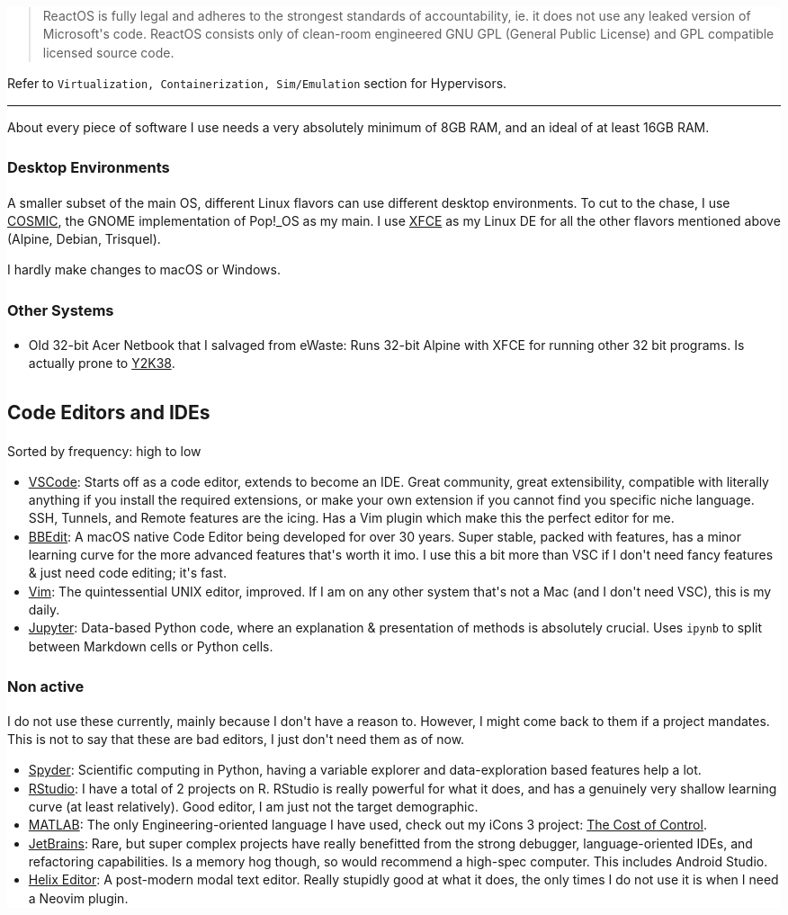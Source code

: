 > ReactOS is fully legal and adheres to the strongest standards of accountability, ie. it does not use any leaked version of Microsoft's code. ReactOS consists only of clean-room engineered GNU GPL (General Public License) and GPL compatible licensed source code.

Refer to ```Virtualization, Containerization, Sim/Emulation``` section for Hypervisors.

<hr />

About every piece of software I use needs a very absolutely minimum of 8GB RAM, and an ideal of at least 16GB RAM.

### Desktop Environments

A smaller subset of the main OS, different Linux flavors can use different desktop environments. To cut to the chase, I use [COSMIC](https://blog.system76.com/post/cosmic-the-road-to-alpha), the GNOME implementation of Pop!_OS as my main. I use [XFCE](https://www.xfce.org/) as my Linux DE for all the other flavors mentioned above (Alpine, Debian, Trisquel).

I hardly make changes to macOS or Windows. 

### Other Systems

* Old 32-bit Acer Netbook that I salvaged from eWaste: Runs 32-bit Alpine with XFCE for running other 32 bit programs. Is actually prone to [Y2K38](https://en.wikipedia.org/wiki/Y2K38).

## Code Editors and IDEs

Sorted by frequency: high to low 

* [VSCode](https://code.visualstudio.com/): Starts off as a code editor, extends to become an IDE. Great community, great extensibility, compatible with literally anything if you install the required extensions, or make your own extension if you cannot find you specific niche language. SSH, Tunnels, and Remote features are the icing. Has a Vim plugin which make this the perfect editor for me.
* [BBEdit](https://www.barebones.com/products/bbedit/): A macOS native Code Editor being developed for over 30 years. Super stable, packed with features, has a minor learning curve for the more advanced features that's worth it imo. I use this a bit more than VSC if I don't need fancy features & just need code editing; it's fast. 
* [Vim](https://www.vim.org/): The quintessential UNIX editor, improved. If I am on any other system that's not a Mac (and I don't need VSC), this is my daily. 
* [Jupyter](https://jupyter.org/): Data-based Python code, where an explanation & presentation of methods is absolutely crucial. Uses ```ipynb``` to split between Markdown cells or Python cells.

### Non active

I do not use these currently, mainly because I don't have a reason to. However, I might come back to them if a project mandates. This is not to say that these are bad editors, I just don't need them as of now.

* [Spyder](https://www.spyder-ide.org/): Scientific computing in Python, having a variable explorer and data-exploration based features help a lot.
* [RStudio](https://rstudio.com): I have a total of 2 projects on R. RStudio is really powerful for what it does, and has a genuinely very shallow learning curve (at least relatively). Good editor, I am just not the target demographic.
* [MATLAB](https://www.mathworks.com/products/matlab.html): The only Engineering-oriented language I have used, check out my iCons 3 project: [The Cost of Control](https://skushagra.com/docs/research/iCons#icons-3-the-cost-of-control).
* [JetBrains](https://www.jetbrains.com/): Rare, but super complex projects have really benefitted from the strong debugger, language-oriented IDEs, and refactoring capabilities. Is a memory hog though, so would recommend a high-spec computer. This includes Android Studio.
* [Helix Editor](https://helix-editor.com/): A post-modern modal text editor. Really stupidly good at what it does, the only times I do not use it is when I need a Neovim plugin.
